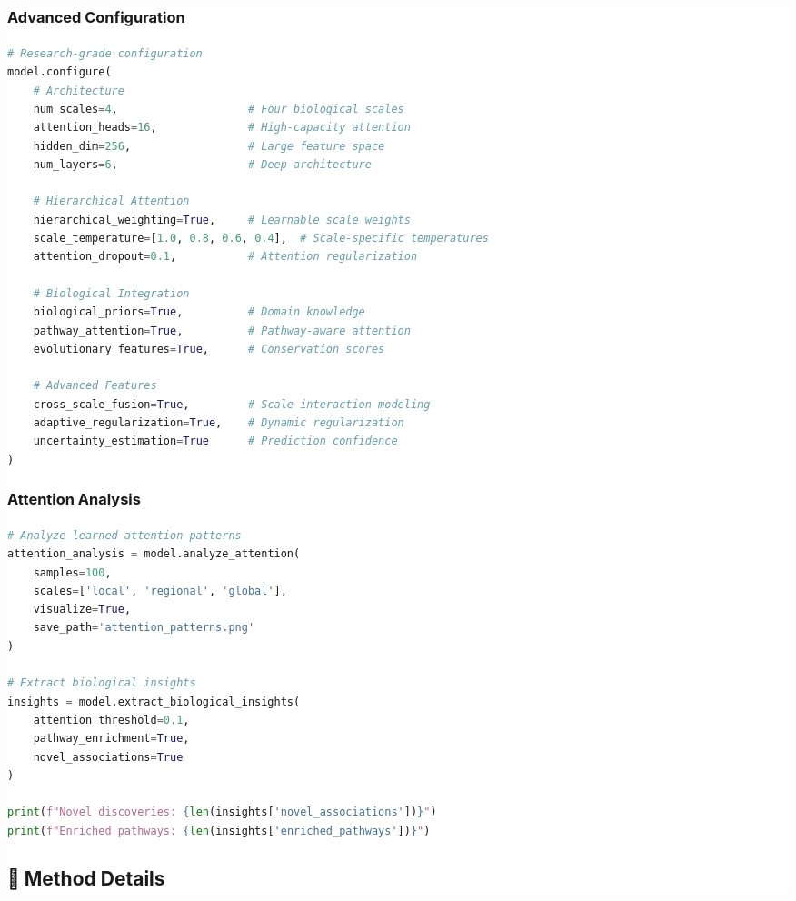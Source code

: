 ### Advanced Configuration

```python
# Research-grade configuration
model.configure(
    # Architecture
    num_scales=4,                    # Four biological scales
    attention_heads=16,              # High-capacity attention
    hidden_dim=256,                  # Large feature space
    num_layers=6,                    # Deep architecture
    
    # Hierarchical Attention
    hierarchical_weighting=True,     # Learnable scale weights
    scale_temperature=[1.0, 0.8, 0.6, 0.4],  # Scale-specific temperatures
    attention_dropout=0.1,           # Attention regularization
    
    # Biological Integration
    biological_priors=True,          # Domain knowledge
    pathway_attention=True,          # Pathway-aware attention
    evolutionary_features=True,      # Conservation scores
    
    # Advanced Features
    cross_scale_fusion=True,         # Scale interaction modeling
    adaptive_regularization=True,    # Dynamic regularization
    uncertainty_estimation=True      # Prediction confidence
)
```

### Attention Analysis

```python
# Analyze learned attention patterns
attention_analysis = model.analyze_attention(
    samples=100,
    scales=['local', 'regional', 'global'],
    visualize=True,
    save_path='attention_patterns.png'
)

# Extract biological insights
insights = model.extract_biological_insights(
    attention_threshold=0.1,
    pathway_enrichment=True,
    novel_associations=True
)

print(f"Novel discoveries: {len(insights['novel_associations'])}")
print(f"Enriched pathways: {len(insights['enriched_pathways'])}")
```

## 🧬 Method Details
